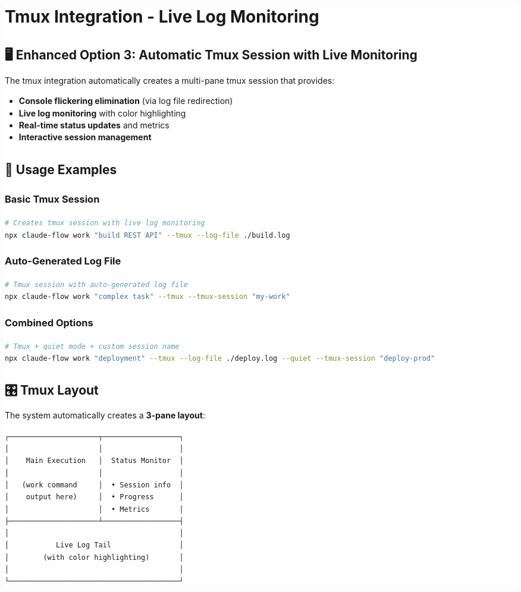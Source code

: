 # Tmux Integration - Live Log Monitoring

## 🖥️ Enhanced Option 3: Automatic Tmux Session with Live Monitoring

The tmux integration automatically creates a multi-pane tmux session that provides:
- **Console flickering elimination** (via log file redirection)
- **Live log monitoring** with color highlighting
- **Real-time status updates** and metrics
- **Interactive session management**

## 🚀 Usage Examples

### Basic Tmux Session
```bash
# Creates tmux session with live log monitoring
npx claude-flow work "build REST API" --tmux --log-file ./build.log
```

### Auto-Generated Log File
```bash
# Tmux session with auto-generated log file
npx claude-flow work "complex task" --tmux --tmux-session "my-work"
```

### Combined Options
```bash
# Tmux + quiet mode + custom session name
npx claude-flow work "deployment" --tmux --log-file ./deploy.log --quiet --tmux-session "deploy-prod"
```

## 🎛️ Tmux Layout

The system automatically creates a **3-pane layout**:

```
┌─────────────────────┬──────────────────┐
│                     │                  │
│    Main Execution   │  Status Monitor  │
│                     │                  │
│   (work command     │  • Session info  │
│    output here)     │  • Progress      │
│                     │  • Metrics       │
├─────────────────────┴──────────────────┤
│                                        │
│           Live Log Tail                │
│        (with color highlighting)       │
│                                        │
└────────────────────────────────────────┘
```
